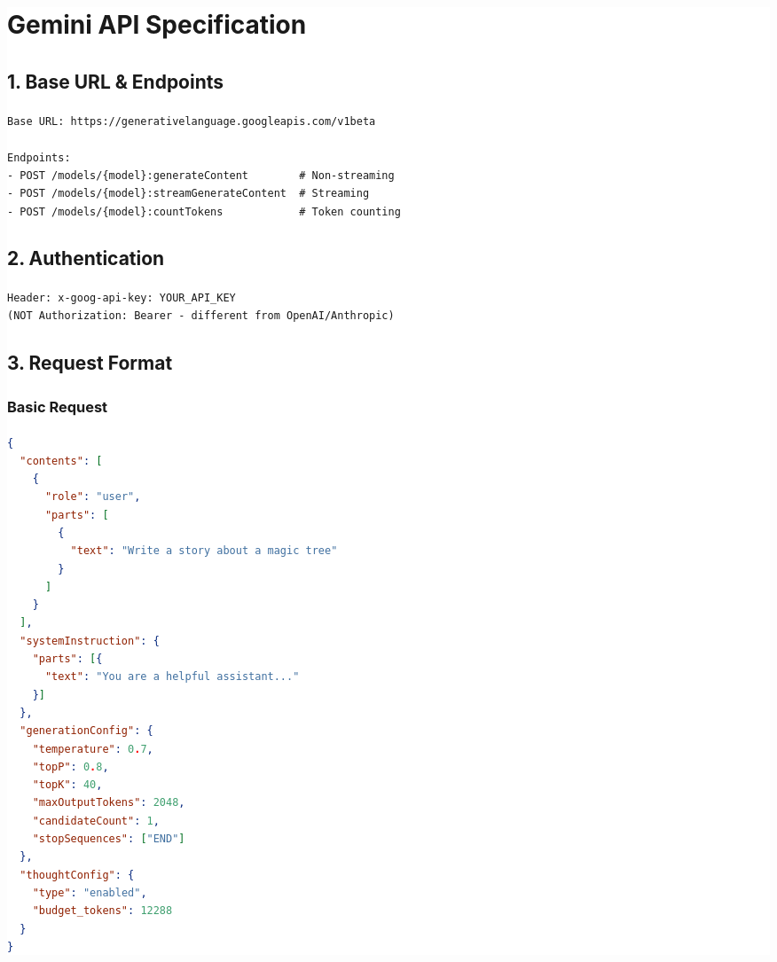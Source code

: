 # Gemini API Specification

## 1. Base URL & Endpoints

```
Base URL: https://generativelanguage.googleapis.com/v1beta

Endpoints:
- POST /models/{model}:generateContent        # Non-streaming
- POST /models/{model}:streamGenerateContent  # Streaming
- POST /models/{model}:countTokens            # Token counting
```

## 2. Authentication

```
Header: x-goog-api-key: YOUR_API_KEY
(NOT Authorization: Bearer - different from OpenAI/Anthropic)
```

## 3. Request Format

### Basic Request
```json
{
  "contents": [
    {
      "role": "user",
      "parts": [
        {
          "text": "Write a story about a magic tree"
        }
      ]
    }
  ],
  "systemInstruction": {
    "parts": [{
      "text": "You are a helpful assistant..."
    }]
  },
  "generationConfig": {
    "temperature": 0.7,
    "topP": 0.8,
    "topK": 40,
    "maxOutputTokens": 2048,
    "candidateCount": 1,
    "stopSequences": ["END"]
  },
  "thoughtConfig": {
    "type": "enabled",
    "budget_tokens": 12288
  }
}
```
